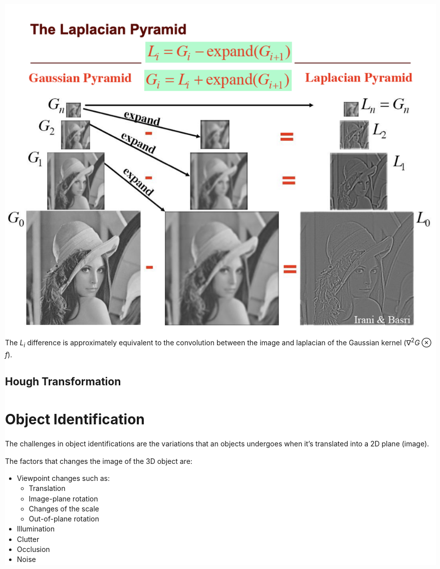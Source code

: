 ![Untitled](Fundamentals%20of%20Data%20Science/images/Untitled.png)

The $L_i$ difference is approximately equivalent to the convolution between the image and laplacian of the Gaussian kernel ($\nabla^2 G \otimes f$). 

## Hough Transformation

# Object Identification

The challenges in object identifications are the variations that an objects undergoes when it’s translated into a 2D plane (image).

The factors that changes the image of the 3D object are:

- Viewpoint changes such as:
    - Translation
    - Image-plane rotation
    - Changes of the scale
    - Out-of-plane rotation
- Illumination
- Clutter
- Occlusion
- Noise
